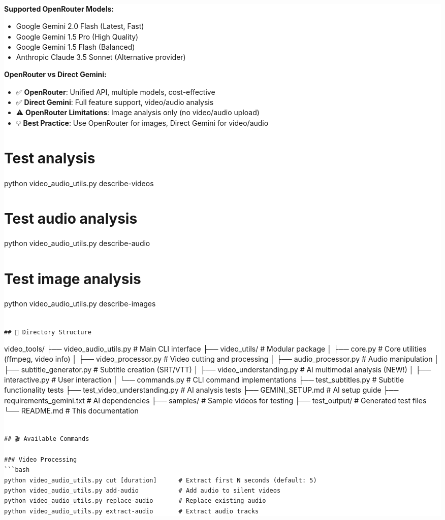 **Supported OpenRouter Models:**
- Google Gemini 2.0 Flash (Latest, Fast)
- Google Gemini 1.5 Pro (High Quality)
- Google Gemini 1.5 Flash (Balanced)
- Anthropic Claude 3.5 Sonnet (Alternative provider)

**OpenRouter vs Direct Gemini:**
- ✅ **OpenRouter**: Unified API, multiple models, cost-effective
- ✅ **Direct Gemini**: Full feature support, video/audio analysis
- ⚠️ **OpenRouter Limitations**: Image analysis only (no video/audio upload)
- 💡 **Best Practice**: Use OpenRouter for images, Direct Gemini for video/audio

# Test analysis
python video_audio_utils.py describe-videos

# Test audio analysis
python video_audio_utils.py describe-audio

# Test image analysis
python video_audio_utils.py describe-images
```

## 📁 Directory Structure

```
video_tools/
├── video_audio_utils.py          # Main CLI interface
├── video_utils/                  # Modular package
│   ├── core.py                   # Core utilities (ffmpeg, video info)
│   ├── video_processor.py        # Video cutting and processing
│   ├── audio_processor.py        # Audio manipulation
│   ├── subtitle_generator.py     # Subtitle creation (SRT/VTT)
│   ├── video_understanding.py    # AI multimodal analysis (NEW!)
│   ├── interactive.py            # User interaction
│   └── commands.py               # CLI command implementations
├── test_subtitles.py             # Subtitle functionality tests
├── test_video_understanding.py   # AI analysis tests
├── GEMINI_SETUP.md              # AI setup guide
├── requirements_gemini.txt       # AI dependencies
├── samples/                      # Sample videos for testing
├── test_output/                  # Generated test files
└── README.md                     # This documentation
```

## 🎬 Available Commands

### Video Processing
```bash
python video_audio_utils.py cut [duration]      # Extract first N seconds (default: 5)
python video_audio_utils.py add-audio           # Add audio to silent videos
python video_audio_utils.py replace-audio       # Replace existing audio
python video_audio_utils.py extract-audio       # Extract audio tracks
```
